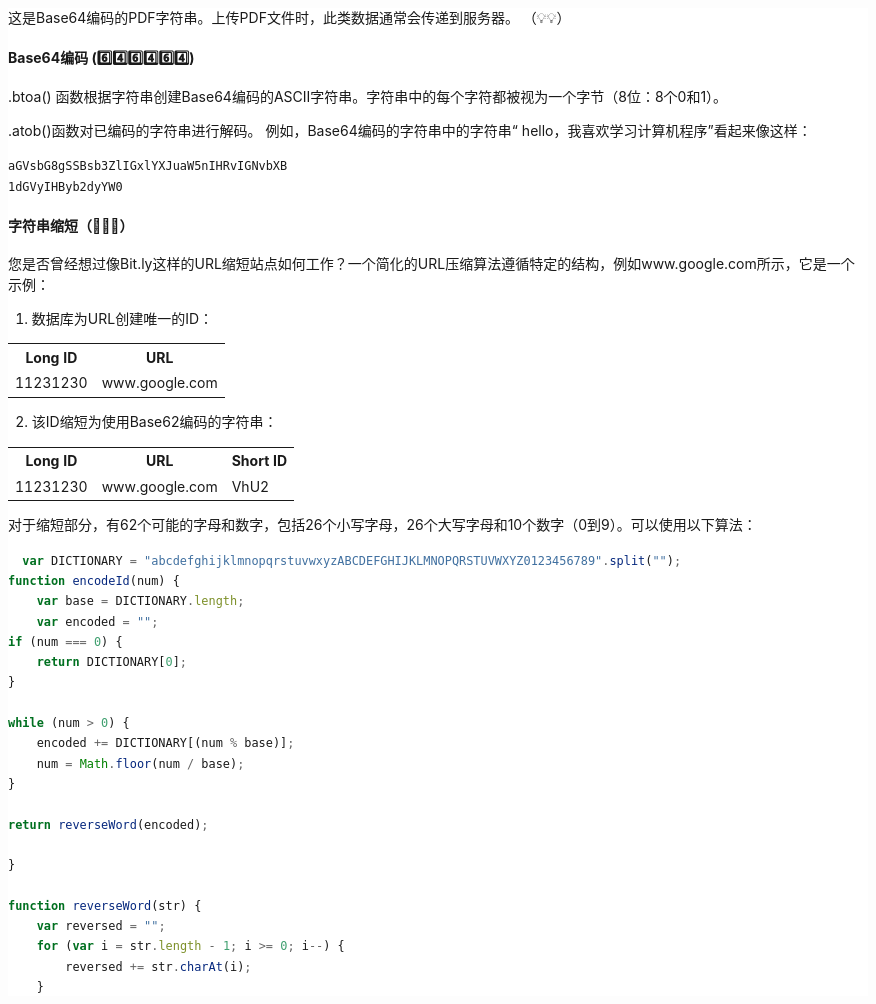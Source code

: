 这是Base64编码的PDF字符串。上传PDF文件时，此类数据通常会传递到服务器。 （💡💡）

#### Base64编码 (6️⃣4️⃣6️⃣4️⃣6️⃣4️⃣)
.btoa() 函数根据字符串创建Base64编码的ASCII字符串。字符串中的每个字符都被视为一个字节（8位：8个0和1）。

.atob()函数对已编码的字符串进行解码。
例如，Base64编码的字符串中的字符串“ hello，我喜欢学习计算机程序”看起来像这样：
```
aGVsbG8gSSBsb3ZlIGxlYXJuaW5nIHRvIGNvbXB
1dGVyIHByb2dyYW0
```

#### 字符串缩短（📐📏😝）
您是否曾经想过像Bit.ly这样的URL缩短站点如何工作？一个简化的URL压缩算法遵循特定的结构，例如www.google.com所示，它是一个示例：

1. 数据库为URL创建唯一的ID：
  <table>
    <tr>
      <th>Long ID</th>
      <th>URL</th>
    </tr>
    <tr>
      <td>11231230</td>
      <td>www.google.com</td>
    </tr>
  </table>

2. 该ID缩短为使用Base62编码的字符串：
  <table>
    <tr>
      <th>Long ID</th>
      <th>URL</th>
      <th>Short ID</th>
    </tr>
    <tr>
      <td>11231230</td>
      <td>www.google.com</td>
      <td>VhU2</td>
    </tr>
  </table>

对于缩短部分，有62个可能的字母和数字，包括26个小写字母，26个大写字母和10个数字（0到9）。可以使用以下算法：

```js
  var DICTIONARY = "abcdefghijklmnopqrstuvwxyzABCDEFGHIJKLMNOPQRSTUVWXYZ0123456789".split("");
function encodeId(num) {
    var base = DICTIONARY.length;
    var encoded = "";
if (num === 0) {
    return DICTIONARY[0];
}

while (num > 0) {
    encoded += DICTIONARY[(num % base)];
    num = Math.floor(num / base);
}

return reverseWord(encoded);

}

function reverseWord(str) {
    var reversed = "";
    for (var i = str.length - 1; i >= 0; i--) {
        reversed += str.charAt(i);
    }
```